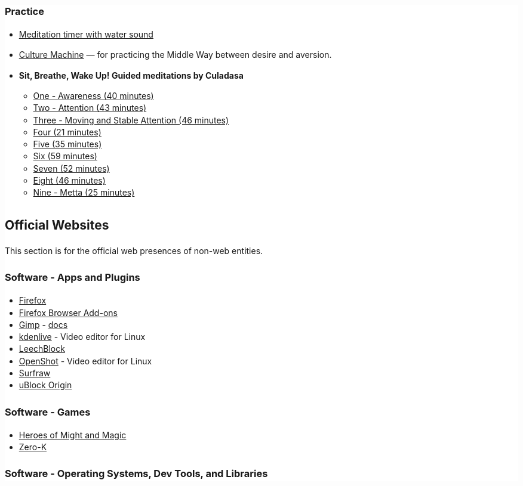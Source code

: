### Practice

- [Meditation timer with water sound](https://benchristel.github.io/meditation/)

- [Culture Machine](https://tv.benchristel.com/) — for practicing the Middle
  Way between desire and aversion.

- **Sit, Breathe, Wake Up! Guided meditations by Culadasa**
  - [One - Awareness (40 minutes)](https://benchristel.github.io/yt/#https://www.youtube.com/watch?v=UG-0XGpesgs)
  - [Two - Attention (43 minutes)](https://benchristel.github.io/yt/#https://www.youtube.com/watch?v=IeXWFRs5cGk)
  - [Three - Moving and Stable Attention (46 minutes)](https://benchristel.github.io/yt/#https://www.youtube.com/watch?v=SRqXq570Cf0)
  - [Four (21 minutes)](https://benchristel.github.io/yt/#https://www.youtube.com/watch?v=aNFc4veG61E)
  - [Five (35 minutes)](https://benchristel.github.io/yt/#https://www.youtube.com/watch?v=gB4_JS4jsb0)
  - [Six (59 minutes)](https://benchristel.github.io/yt/#https://www.youtube.com/watch?v=F-SO2jLEl94)
  - [Seven (52 minutes)](https://benchristel.github.io/yt/#https://www.youtube.com/watch?v=LBDV7jmZL8s)
  - [Eight (46 minutes)](https://benchristel.github.io/yt/#https://www.youtube.com/watch?v=nbvx7K_Zh0U)
  - [Nine - Metta (25 minutes)](https://benchristel.github.io/yt/#https://www.youtube.com/watch?v=SpTDGyhoFho)

## Official Websites

This section is for the official web presences of non-web entities.

### Software - Apps and Plugins

<div class="col-3"></div>

- [Firefox](https://firefox.com/) <hs-meta keywords="mozilla"></hs-meta>
- [Firefox Browser Add-ons](https://addons.mozilla.org/) <hs-meta keywords="plugins extensions addons"></hs-meta>
- [Gimp](https://gimp.org) - [docs](https://docs.gimp.org)
- [kdenlive](https://kdenlive.org/) - Video editor for Linux
- [LeechBlock](https://www.proginosko.com/leechblock/)
- [OpenShot](https://www.openshot.org/) - Video editor for Linux
- [Surfraw](http://surfraw.org/)
- [uBlock Origin](https://ublockorigin.com/)

### Software - Games

- [Heroes of Might and Magic](http://www.heroesofmightandmagic.com/heroes4/heroesofmightandmagic4iv.shtml)
- [Zero-K](https://zero-k.info)

### Software - Operating Systems, Dev Tools, and Libraries

<div class="col-4"></div>
